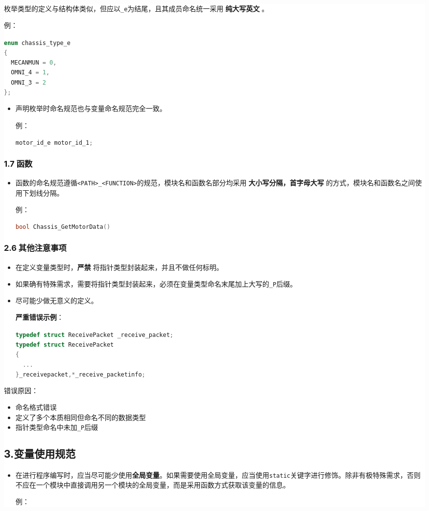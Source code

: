 枚举类型的定义与结构体类似，但应以`_e`为结尾，且其成员命名统一采用 **纯大写英文** 。

  例：

  ```c
  enum chassis_type_e
  {
    MECANMUN = 0,
    OMNI_4 = 1,
    OMNI_3 = 2
  };
  ```
- 声明枚举时命名规范也与变量命名规范完全一致。

  例：

  ```c
  motor_id_e motor_id_1;
  ```

### 1.7 函数

- 函数的命名规范遵循`<PATH>_<FUNCTION>`的规范，模块名和函数名部分均采用 **大小写分隔，首字母大写** 的方式，模块名和函数名之间使用下划线分隔。

  例：
  ```c
  bool Chassis_GetMotorData()
  ```

### 2.6 其他注意事项

- 在定义变量类型时，**严禁** 将指针类型封装起来，并且不做任何标明。
- 如果确有特殊需求，需要将指针类型封装起来，必须在变量类型命名末尾加上大写的`_P`后缀。
- 尽可能少做无意义的定义。

  **严重错误示例**：

  ```c
  typedef struct ReceivePacket _receive_packet;
  typedef struct ReceivePacket
  {
    ...
  }_receivepacket,*_receive_packetinfo;
  ```

错误原因：
- 命名格式错误
- 定义了多个本质相同但命名不同的数据类型
- 指针类型命名中未加`_P`后缀

## 3.变量使用规范

- 在进行程序编写时，应当尽可能少使用**全局变量**。如果需要使用全局变量，应当使用`static`关键字进行修饰。除非有极特殊需求，否则不应在一个模块中直接调用另一个模块的全局变量，而是采用函数方式获取该变量的信息。

  例：
